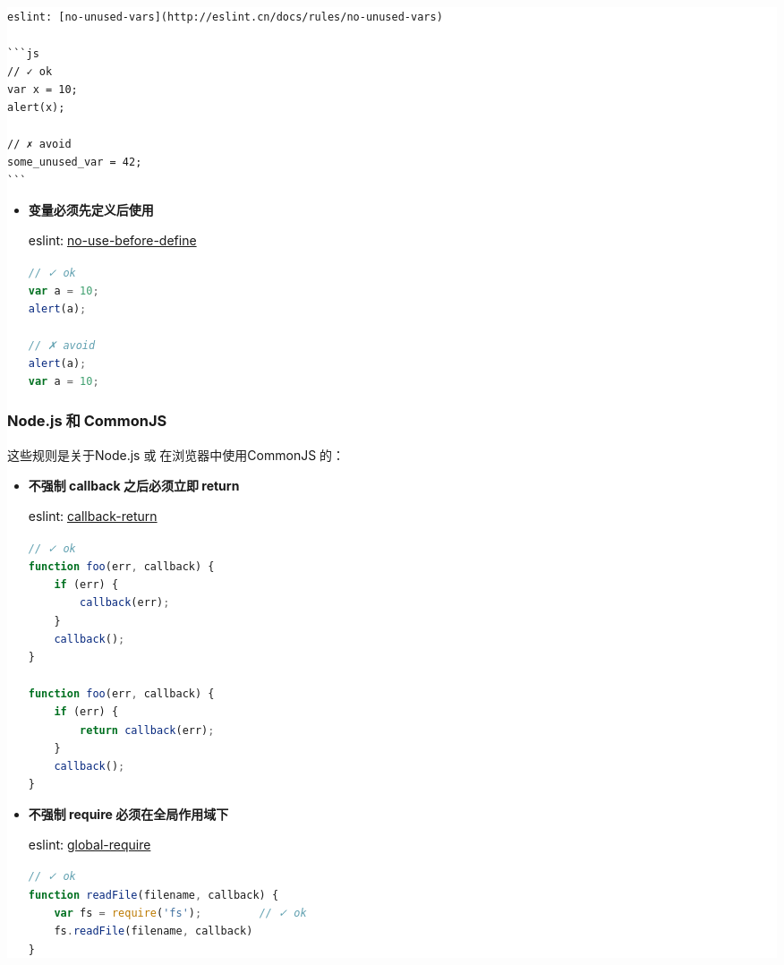     eslint: [no-unused-vars](http://eslint.cn/docs/rules/no-unused-vars)

    ```js
    // ✓ ok
    var x = 10;
    alert(x);
    
    // ✗ avoid
    some_unused_var = 42;
    ```

- **变量必须先定义后使用**

    eslint: [no-use-before-define](http://eslint.cn/docs/rules/no-use-before-define)

    ```js
    // ✓ ok
    var a = 10;
    alert(a);
    
    // ✗ avoid
    alert(a);
    var a = 10;
    ```

### Node.js 和 CommonJS

这些规则是关于Node.js 或 在浏览器中使用CommonJS 的：

- **不强制 callback 之后必须立即 return**

    eslint: [ callback-return](http://eslint.cn/docs/rules/callback-return)

    ```js
    // ✓ ok
    function foo(err, callback) {
        if (err) {
            callback(err);
        }
        callback();
    }
    
    function foo(err, callback) {
        if (err) {
            return callback(err);
        }
        callback();
    }
    ```

- **不强制 require 必须在全局作用域下**

    eslint: [global-require](http://eslint.cn/docs/rules/global-require)

    ```js
    // ✓ ok
    function readFile(filename, callback) {
        var fs = require('fs');			// ✓ ok
        fs.readFile(filename, callback)
    }
    ```
